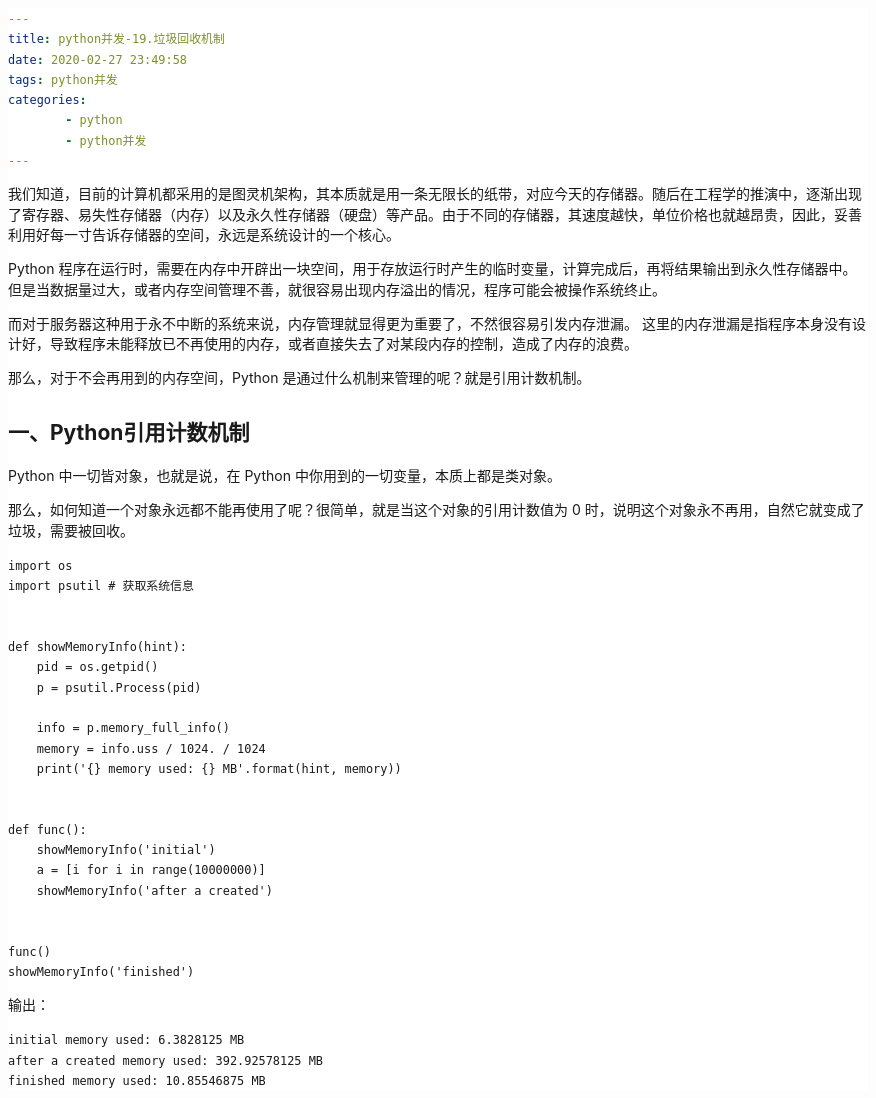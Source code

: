 ```yaml
---
title: python并发-19.垃圾回收机制
date: 2020-02-27 23:49:58
tags: python并发
categories:
        - python
        - python并发
---
```

我们知道，目前的计算机都采用的是图灵机架构，其本质就是用一条无限长的纸带，对应今天的存储器。随后在工程学的推演中，逐渐出现了寄存器、易失性存储器（内存）以及永久性存储器（硬盘）等产品。由于不同的存储器，其速度越快，单位价格也就越昂贵，因此，妥善利用好每一寸告诉存储器的空间，永远是系统设计的一个核心。

Python 程序在运行时，需要在内存中开辟出一块空间，用于存放运行时产生的临时变量，计算完成后，再将结果输出到永久性存储器中。但是当数据量过大，或者内存空间管理不善，就很容易出现内存溢出的情况，程序可能会被操作系统终止。

而对于服务器这种用于永不中断的系统来说，内存管理就显得更为重要了，不然很容易引发内存泄漏。
这里的内存泄漏是指程序本身没有设计好，导致程序未能释放已不再使用的内存，或者直接失去了对某段内存的控制，造成了内存的浪费。

那么，对于不会再用到的内存空间，Python 是通过什么机制来管理的呢？就是引用计数机制。

## 一、Python引用计数机制
Python 中一切皆对象，也就是说，在 Python 中你用到的一切变量，本质上都是类对象。

那么，如何知道一个对象永远都不能再使用了呢？很简单，就是当这个对象的引用计数值为 0 时，说明这个对象永不再用，自然它就变成了垃圾，需要被回收。

```
import os
import psutil # 获取系统信息


def showMemoryInfo(hint):
    pid = os.getpid()
    p = psutil.Process(pid)

    info = p.memory_full_info()
    memory = info.uss / 1024. / 1024
    print('{} memory used: {} MB'.format(hint, memory))


def func():
    showMemoryInfo('initial')
    a = [i for i in range(10000000)]
    showMemoryInfo('after a created')


func()
showMemoryInfo('finished')
```

输出：
    
    initial memory used: 6.3828125 MB
    after a created memory used: 392.92578125 MB
    finished memory used: 10.85546875 MB
